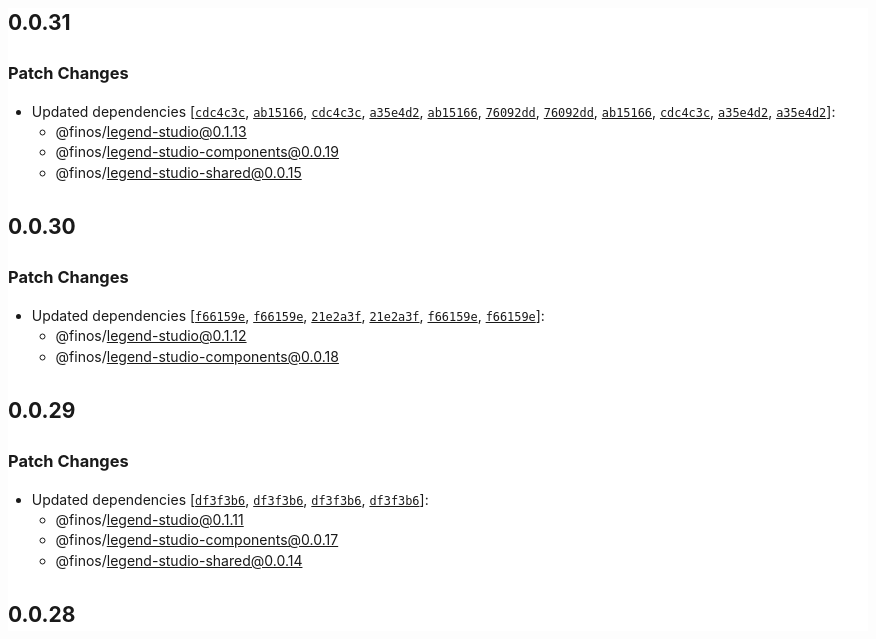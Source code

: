 ## 0.0.31

### Patch Changes

- Updated dependencies [[`cdc4c3c`](https://github.com/finos/legend-studio/commit/cdc4c3c92f9cc66a1304666429a721731c8466b0), [`ab15166`](https://github.com/finos/legend-studio/commit/ab15166f9f60a51d48e2c02b45a937f1dcb8f642), [`cdc4c3c`](https://github.com/finos/legend-studio/commit/cdc4c3c92f9cc66a1304666429a721731c8466b0), [`a35e4d2`](https://github.com/finos/legend-studio/commit/a35e4d229e113c491ef51f9ad126ead98979a32f), [`ab15166`](https://github.com/finos/legend-studio/commit/ab15166f9f60a51d48e2c02b45a937f1dcb8f642), [`76092dd`](https://github.com/finos/legend-studio/commit/76092dd5f6a31a30e18ca6e711c0f0f5a9e195ef), [`76092dd`](https://github.com/finos/legend-studio/commit/76092dd5f6a31a30e18ca6e711c0f0f5a9e195ef), [`ab15166`](https://github.com/finos/legend-studio/commit/ab15166f9f60a51d48e2c02b45a937f1dcb8f642), [`cdc4c3c`](https://github.com/finos/legend-studio/commit/cdc4c3c92f9cc66a1304666429a721731c8466b0), [`a35e4d2`](https://github.com/finos/legend-studio/commit/a35e4d229e113c491ef51f9ad126ead98979a32f), [`a35e4d2`](https://github.com/finos/legend-studio/commit/a35e4d229e113c491ef51f9ad126ead98979a32f)]:
  - @finos/legend-studio@0.1.13
  - @finos/legend-studio-components@0.0.19
  - @finos/legend-studio-shared@0.0.15

## 0.0.30

### Patch Changes

- Updated dependencies [[`f66159e`](https://github.com/finos/legend-studio/commit/f66159e21a66b1224061ac3da2f7ac3e3050e341), [`f66159e`](https://github.com/finos/legend-studio/commit/f66159e21a66b1224061ac3da2f7ac3e3050e341), [`21e2a3f`](https://github.com/finos/legend-studio/commit/21e2a3fb4c1b950c492d17178a5f7380fd52dc66), [`21e2a3f`](https://github.com/finos/legend-studio/commit/21e2a3fb4c1b950c492d17178a5f7380fd52dc66), [`f66159e`](https://github.com/finos/legend-studio/commit/f66159e21a66b1224061ac3da2f7ac3e3050e341), [`f66159e`](https://github.com/finos/legend-studio/commit/f66159e21a66b1224061ac3da2f7ac3e3050e341)]:
  - @finos/legend-studio@0.1.12
  - @finos/legend-studio-components@0.0.18

## 0.0.29

### Patch Changes

- Updated dependencies [[`df3f3b6`](https://github.com/finos/legend-studio/commit/df3f3b67aed33ad510711694e3a3f299927626a8), [`df3f3b6`](https://github.com/finos/legend-studio/commit/df3f3b67aed33ad510711694e3a3f299927626a8), [`df3f3b6`](https://github.com/finos/legend-studio/commit/df3f3b67aed33ad510711694e3a3f299927626a8), [`df3f3b6`](https://github.com/finos/legend-studio/commit/df3f3b67aed33ad510711694e3a3f299927626a8)]:
  - @finos/legend-studio@0.1.11
  - @finos/legend-studio-components@0.0.17
  - @finos/legend-studio-shared@0.0.14

## 0.0.28
